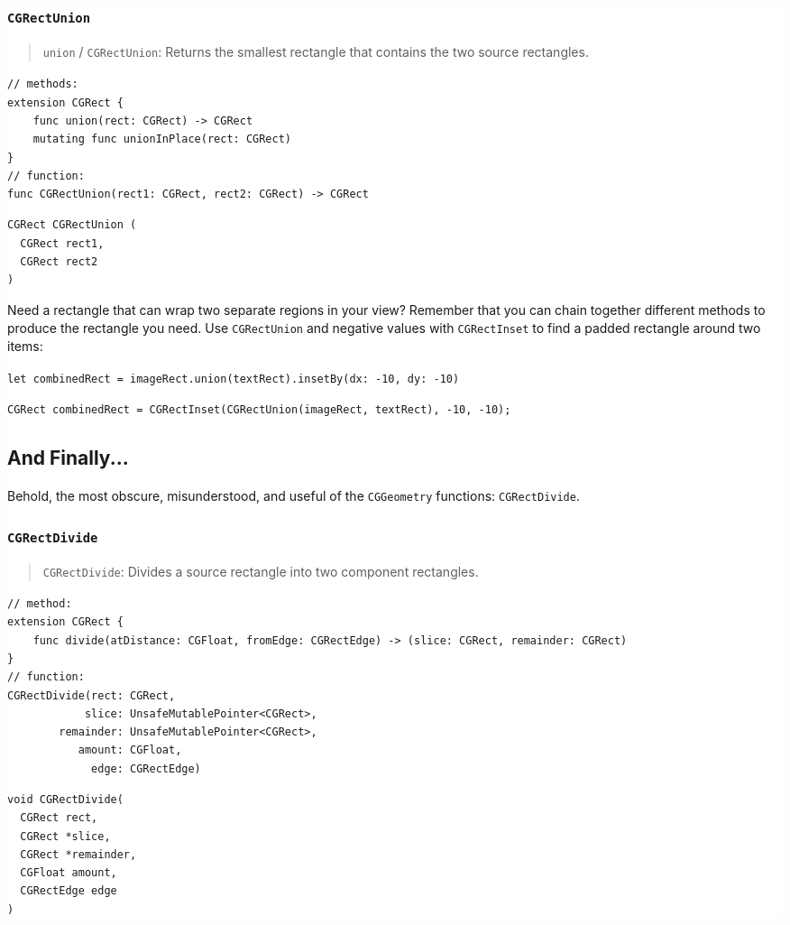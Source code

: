
### `CGRectUnion`

> `union` / `CGRectUnion`: Returns the smallest rectangle that contains the two source rectangles.

~~~{swift}
// methods:
extension CGRect {
    func union(rect: CGRect) -> CGRect
    mutating func unionInPlace(rect: CGRect)
}
// function:
func CGRectUnion(rect1: CGRect, rect2: CGRect) -> CGRect
~~~
~~~{objective-c}
CGRect CGRectUnion (
  CGRect rect1,
  CGRect rect2
)
~~~

Need a rectangle that can wrap two separate regions in your view? Remember that you can chain together different methods to produce the rectangle you need. Use `CGRectUnion` and negative values with `CGRectInset` to find a padded rectangle around two items:

~~~{swift}
let combinedRect = imageRect.union(textRect).insetBy(dx: -10, dy: -10)
~~~
~~~{objective-c}
CGRect combinedRect = CGRectInset(CGRectUnion(imageRect, textRect), -10, -10);
~~~

And Finally...
--------------

Behold, the most obscure, misunderstood, and useful of the `CGGeometry` functions: `CGRectDivide`.

### `CGRectDivide`

> `CGRectDivide`: Divides a source rectangle into two component rectangles.

~~~{swift}
// method:
extension CGRect {
    func divide(atDistance: CGFloat, fromEdge: CGRectEdge) -> (slice: CGRect, remainder: CGRect)
}
// function:
CGRectDivide(rect: CGRect, 
            slice: UnsafeMutablePointer<CGRect>,
        remainder: UnsafeMutablePointer<CGRect>,
           amount: CGFloat,
             edge: CGRectEdge)
~~~
~~~{objective-c}
void CGRectDivide(
  CGRect rect,
  CGRect *slice,
  CGRect *remainder,
  CGFloat amount,
  CGRectEdge edge
)
~~~
